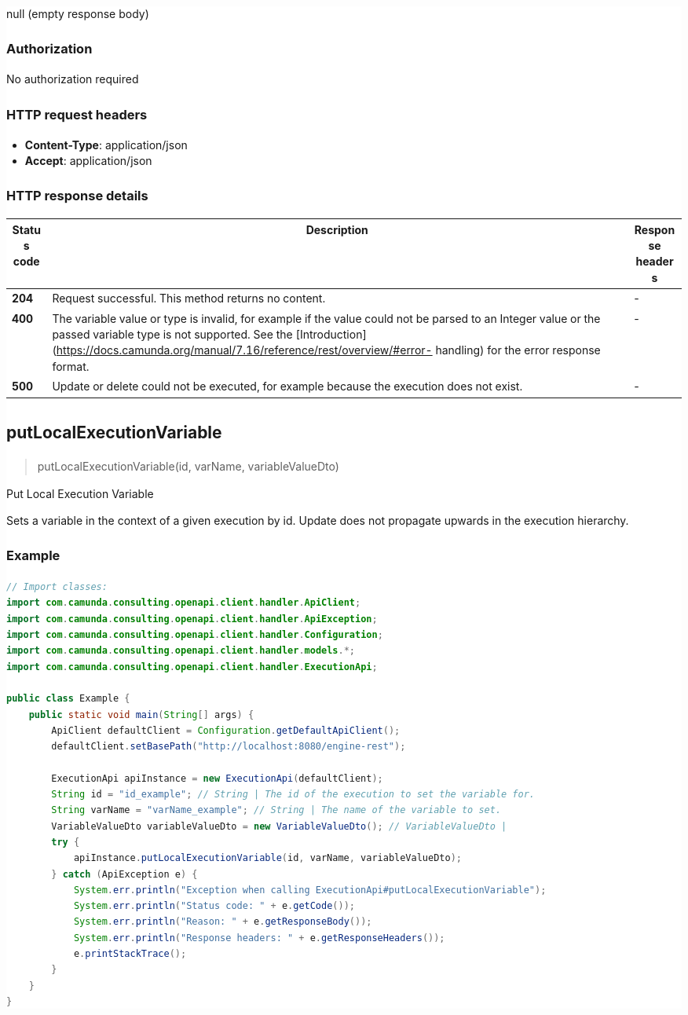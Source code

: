 null (empty response body)

### Authorization

No authorization required

### HTTP request headers

- **Content-Type**: application/json
- **Accept**: application/json


### HTTP response details
| Status code | Description | Response headers |
|-------------|-------------|------------------|
| **204** | Request successful. This method returns no content. |  -  |
| **400** | The variable value or type is invalid, for example if the value could not be parsed to an Integer value or the passed variable type is not supported. See the [Introduction](https://docs.camunda.org/manual/7.16/reference/rest/overview/#error- handling) for the error response format. |  -  |
| **500** | Update or delete could not be executed, for example because the execution does not exist. |  -  |


## putLocalExecutionVariable

> putLocalExecutionVariable(id, varName, variableValueDto)

Put Local Execution Variable

Sets a variable in the context of a given execution by id. Update does not propagate upwards in the execution hierarchy.

### Example

```java
// Import classes:
import com.camunda.consulting.openapi.client.handler.ApiClient;
import com.camunda.consulting.openapi.client.handler.ApiException;
import com.camunda.consulting.openapi.client.handler.Configuration;
import com.camunda.consulting.openapi.client.handler.models.*;
import com.camunda.consulting.openapi.client.handler.ExecutionApi;

public class Example {
    public static void main(String[] args) {
        ApiClient defaultClient = Configuration.getDefaultApiClient();
        defaultClient.setBasePath("http://localhost:8080/engine-rest");

        ExecutionApi apiInstance = new ExecutionApi(defaultClient);
        String id = "id_example"; // String | The id of the execution to set the variable for.
        String varName = "varName_example"; // String | The name of the variable to set.
        VariableValueDto variableValueDto = new VariableValueDto(); // VariableValueDto | 
        try {
            apiInstance.putLocalExecutionVariable(id, varName, variableValueDto);
        } catch (ApiException e) {
            System.err.println("Exception when calling ExecutionApi#putLocalExecutionVariable");
            System.err.println("Status code: " + e.getCode());
            System.err.println("Reason: " + e.getResponseBody());
            System.err.println("Response headers: " + e.getResponseHeaders());
            e.printStackTrace();
        }
    }
}
```
